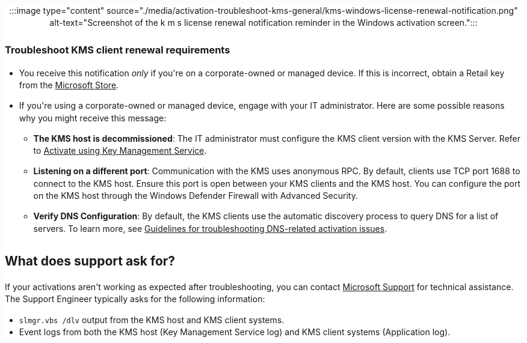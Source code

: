 <center>

:::image type="content" source="./media/activation-troubleshoot-kms-general/kms-windows-license-renewal-notification.png" alt-text="Screenshot of the k m s license renewal notification reminder in the Windows activation screen.":::

</center>

### Troubleshoot KMS client renewal requirements

- You receive this notification *only* if you're on a corporate-owned or managed device. If this is incorrect, obtain a Retail key from the [Microsoft Store](https://www.microsoft.com/d/windows-11-pro/dg7gmgf0d8h4).

- If you're using a corporate-owned or managed device, engage with your IT administrator. Here are some possible reasons why you might receive this message:

  - **The KMS host is decommissioned**: The IT administrator must configure the KMS client version with the KMS Server. Refer to [Activate using Key Management Service](/windows/deployment/volume-activation/activate-using-key-management-service-vamt).

  - **Listening on a different port**: Communication with the KMS uses anonymous RPC. By default, clients use TCP port 1688 to connect to the KMS host. Ensure this port is open between your KMS clients and the KMS host. You can  configure the port on the KMS host through the Windows Defender Firewall with Advanced Security.


  - **Verify DNS Configuration**: By default, the KMS clients use the automatic discovery process to query DNS for a list of servers. To learn more, see [Guidelines for troubleshooting DNS-related activation issues](/windows-server/get-started/common-troubleshooting-procedures-kms-dns).

## What does support ask for?

If your activations aren't working as expected after troubleshooting, you can contact [Microsoft Support](https://support.microsoft.com/contactus) for technical assistance. The Support Engineer typically asks for the following information:

- `slmgr.vbs /dlv` output from the KMS host and KMS client systems.
- Event logs from both the KMS host (Key Management Service log) and KMS client systems (Application log).
